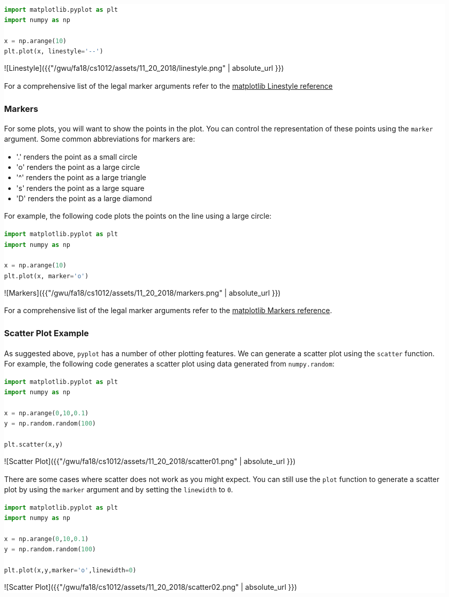 ```Python
import matplotlib.pyplot as plt
import numpy as np

x = np.arange(10)
plt.plot(x, linestyle='--')
```

![Linestyle]({{"/gwu/fa18/cs1012/assets/11_20_2018/linestyle.png" | absolute_url }})


For a comprehensive list of the legal marker arguments refer to the [matplotlib Linestyle reference](https://matplotlib.org/gallery/lines_bars_and_markers/line_styles_reference.html)

### Markers
For some plots, you will want to show the points in the plot.  You can control the representation of these points using the ```marker``` argument.  Some common abbreviations for markers are:
* '.' renders the point as a small circle
* 'o' renders the point as a large circle
* '^' renders the point as a large triangle
* 's' renders the point as a large square
* 'D' renders the point as a large diamond

For example, the following code plots the points on the line using a large circle:
```Python
import matplotlib.pyplot as plt
import numpy as np

x = np.arange(10)
plt.plot(x, marker='o')
```

![Markers]({{"/gwu/fa18/cs1012/assets/11_20_2018/markers.png" | absolute_url }})

For a comprehensive list of the legal marker arguments refer to the [matplotlib Markers reference](https://matplotlib.org/api/markers_api.html).

### Scatter Plot Example
As suggested above, ```pyplot``` has a number of other plotting features.  We can generate a scatter plot using the ```scatter``` function.  For example, the following code generates a scatter plot using data generated from ```numpy.random```:

```Python
import matplotlib.pyplot as plt
import numpy as np

x = np.arange(0,10,0.1)
y = np.random.random(100)

plt.scatter(x,y)
```
![Scatter Plot]({{"/gwu/fa18/cs1012/assets/11_20_2018/scatter01.png" | absolute_url }})

There are some cases where scatter does not work as you might expect.  You can still use the ```plot``` function to generate a scatter plot by using the ```marker``` argument and by setting the ```linewidth``` to ```0```.
```Python
import matplotlib.pyplot as plt
import numpy as np

x = np.arange(0,10,0.1)
y = np.random.random(100)

plt.plot(x,y,marker='o',linewidth=0)
```
![Scatter Plot]({{"/gwu/fa18/cs1012/assets/11_20_2018/scatter02.png" | absolute_url }})